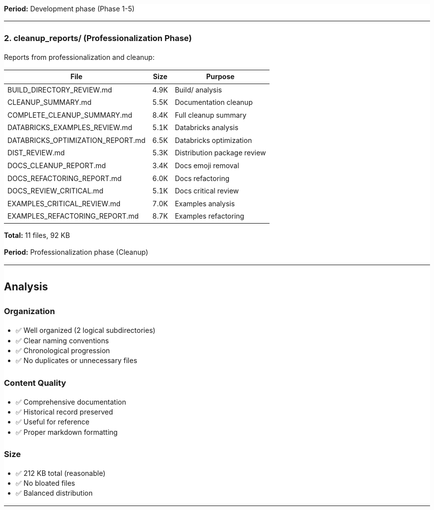 **Period:** Development phase (Phase 1-5)

---

### 2. cleanup_reports/ (Professionalization Phase)

Reports from professionalization and cleanup:

| File | Size | Purpose |
|------|------|---------|
| BUILD_DIRECTORY_REVIEW.md | 4.9K | Build/ analysis |
| CLEANUP_SUMMARY.md | 5.5K | Documentation cleanup |
| COMPLETE_CLEANUP_SUMMARY.md | 8.4K | Full cleanup summary |
| DATABRICKS_EXAMPLES_REVIEW.md | 5.1K | Databricks analysis |
| DATABRICKS_OPTIMIZATION_REPORT.md | 6.5K | Databricks optimization |
| DIST_REVIEW.md | 5.3K | Distribution package review |
| DOCS_CLEANUP_REPORT.md | 3.4K | Docs emoji removal |
| DOCS_REFACTORING_REPORT.md | 6.0K | Docs refactoring |
| DOCS_REVIEW_CRITICAL.md | 5.1K | Docs critical review |
| EXAMPLES_CRITICAL_REVIEW.md | 7.0K | Examples analysis |
| EXAMPLES_REFACTORING_REPORT.md | 8.7K | Examples refactoring |

**Total:** 11 files, 92 KB

**Period:** Professionalization phase (Cleanup)

---

## Analysis

### Organization
- ✅ Well organized (2 logical subdirectories)
- ✅ Clear naming conventions
- ✅ Chronological progression
- ✅ No duplicates or unnecessary files

### Content Quality
- ✅ Comprehensive documentation
- ✅ Historical record preserved
- ✅ Useful for reference
- ✅ Proper markdown formatting

### Size
- ✅ 212 KB total (reasonable)
- ✅ No bloated files
- ✅ Balanced distribution

---